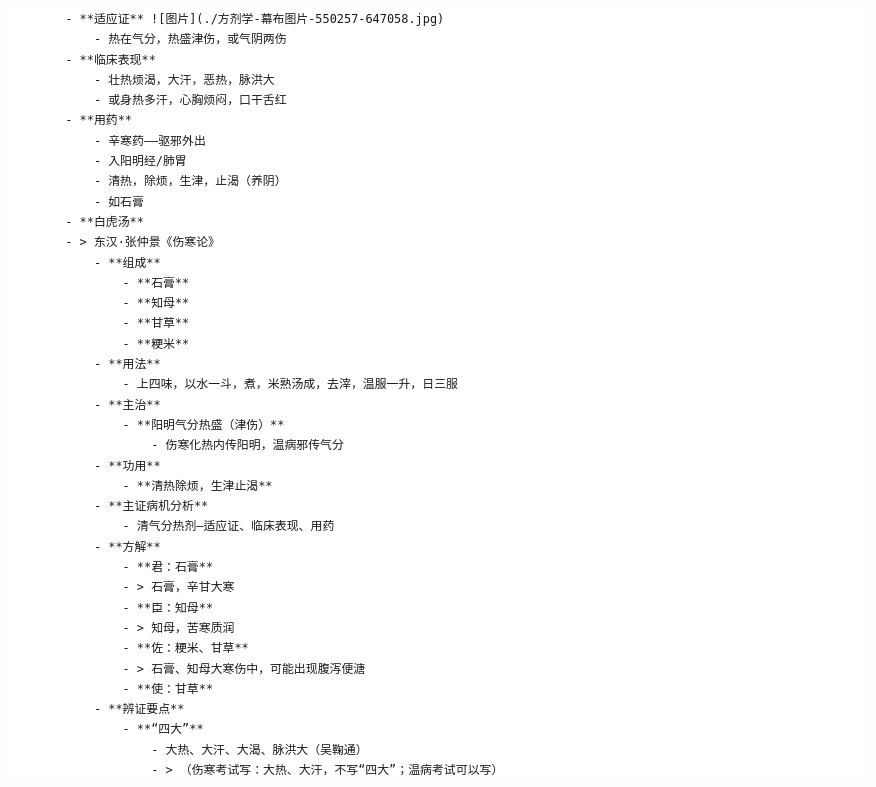            - **适应证** ![图片](./方剂学-幕布图片-550257-647058.jpg)
                - 热在气分，热盛津伤，或气阴两伤
            - **临床表现**
                - 壮热烦渴，大汗，恶热，脉洪大
                - 或身热多汗，心胸烦闷，口干舌红
            - **用药**
                - 辛寒药——驱邪外出
                - 入阳明经/肺胃
                - 清热，除烦，生津，止渴（养阴）
                - 如石膏
            - **白虎汤**
            - > 东汉·张仲景《伤寒论》
                - **组成**
                    - **石膏**
                    - **知母**
                    - **甘草**
                    - **粳米**
                - **用法**
                    - 上四味，以水一斗，煮，米熟汤成，去滓，温服一升，日三服
                - **主治**
                    - **阳明气分热盛（津伤）**
                        - 伤寒化热内传阳明，温病邪传气分
                - **功用**
                    - **清热除烦，生津止渴**
                - **主证病机分析**
                    - 清气分热剂—适应证、临床表现、用药
                - **方解**
                    - **君：石膏**
                    - > 石膏，辛甘大寒
                    - **臣：知母**
                    - > 知母，苦寒质润
                    - **佐：粳米、甘草**
                    - > 石膏、知母大寒伤中，可能出现腹泻便溏
                    - **使：甘草**
                - **辨证要点**
                    - **“四大”**
                        - 大热、大汗、大渴、脉洪大（吴鞠通）
                        - > （伤寒考试写：大热、大汗，不写“四大”；温病考试可以写）